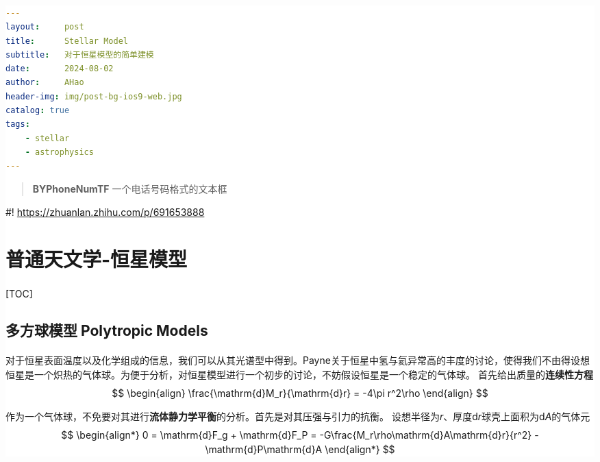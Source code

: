 ```yaml
---
layout:     post
title:      Stellar Model
subtitle:   对于恒星模型的简单建模
date:       2024-08-02
author:     AHao
header-img: img/post-bg-ios9-web.jpg
catalog: true
tags:
    - stellar
    - astrophysics
---
```


>**BYPhoneNumTF** 一个电话号码格式的文本框

<head>
    <script src="https://cdn.mathjax.org/mathjax/latest/MathJax.js?config=TeX-AMS-MML_HTMLorMML" type="text/javascript"></script>
    <script type="text/x-mathjax-config">
        MathJax.Hub.Config({
            tex2jax: {
            skipTags: ['script', 'noscript', 'style', 'textarea', 'pre'],
            inlineMath: [['$','$']]
            }
        });
    </script>
</head>

#! https://zhuanlan.zhihu.com/p/691653888
# 普通天文学-恒星模型
[TOC]
## 多方球模型 Polytropic Models

对于恒星表面温度以及化学组成的信息，我们可以从其光谱型中得到。Payne关于恒星中氢与氦异常高的丰度的讨论，使得我们不由得设想恒星是一个炽热的气体球。为便于分析，对恒星模型进行一个初步的讨论，不妨假设恒星是一个稳定的气体球。
首先给出质量的**连续性方程**
$$
\begin{align}
    \frac{\mathrm{d}M_r}{\mathrm{d}r} = -4\pi r^2\rho
\end{align}
$$

作为一个气体球，不免要对其进行**流体静力学平衡**的分析。首先是对其压强与引力的抗衡。
设想半径为$r$、厚度$\mathrm{d}r$球壳上面积为$\mathrm{d}A$的气体元
$$
\begin{align*}
    0 = \mathrm{d}F_g + \mathrm{d}F_P = -G\frac{M_r\rho\mathrm{d}A\mathrm{d}r}{r^2} - \mathrm{d}P\mathrm{d}A
\end{align*}
$$
